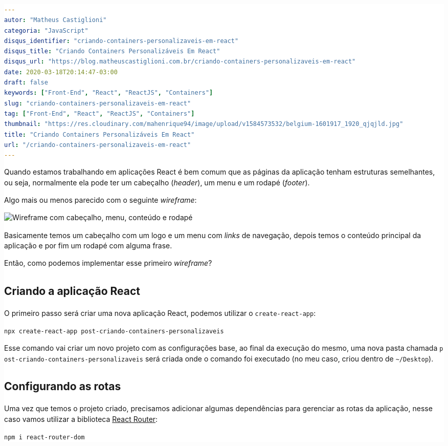 ```yaml
---
autor: "Matheus Castiglioni"
categoria: "JavaScript"
disqus_identifier: "criando-containers-personalizaveis-em-react"
disqus_title: "Criando Containers Personalizáveis Em React"
disqus_url: "https://blog.matheuscastiglioni.com.br/criando-containers-personalizaveis-em-react"
date: 2020-03-18T20:14:47-03:00
draft: false
keywords: ["Front-End", "React", "ReactJS", "Containers"]
slug: "criando-containers-personalizaveis-em-react"
tag: ["Front-End", "React", "ReactJS", "Containers"]
thumbnail: "https://res.cloudinary.com/mahenrique94/image/upload/v1584573532/belgium-1601917_1920_qjqjld.jpg"
title: "Criando Containers Personalizáveis Em React"
url: "/criando-containers-personalizaveis-em-react"
---
```


Quando estamos trabalhando em aplicações React é bem comum que as páginas da aplicação tenham estruturas semelhantes, ou seja, normalmente ela pode ter um cabeçalho (*header*), um menu e um rodapé (*footer*).

Algo mais ou menos parecido com o seguinte *wireframe*:

![Wireframe com cabeçalho, menu, conteúdo e rodapé](https://res.cloudinary.com/mahenrique94/image/upload/v1584574121/Desktop_azq9ar.png)

Basicamente temos um cabeçalho com um logo e um menu com *links* de navegação, depois temos o conteúdo principal da aplicação e por fim um rodapé com alguma frase.

Então, como podemos implementar esse primeiro *wireframe*?


## Criando a aplicação React

O primeiro passo será criar uma nova aplicação React, podemos utilizar o `create-react-app`:

```bash
npx create-react-app post-criando-containers-personalizaveis
```

Esse comando vai criar um novo projeto com as configurações base, ao final da execução do mesmo, uma nova pasta chamada `post-criando-containers-personalizaveis` será criada onde o comando foi executado (no meu caso, criou dentro de `~/Desktop`).

## Configurando as rotas

Uma vez que temos o projeto criado, precisamos adicionar algumas dependências para gerenciar as rotas da aplicação, nesse caso vamos utilizar a biblioteca [React Router](https://reacttraining.com/react-router/web/guides/quick-start):

```bash
npm i react-router-dom
```
